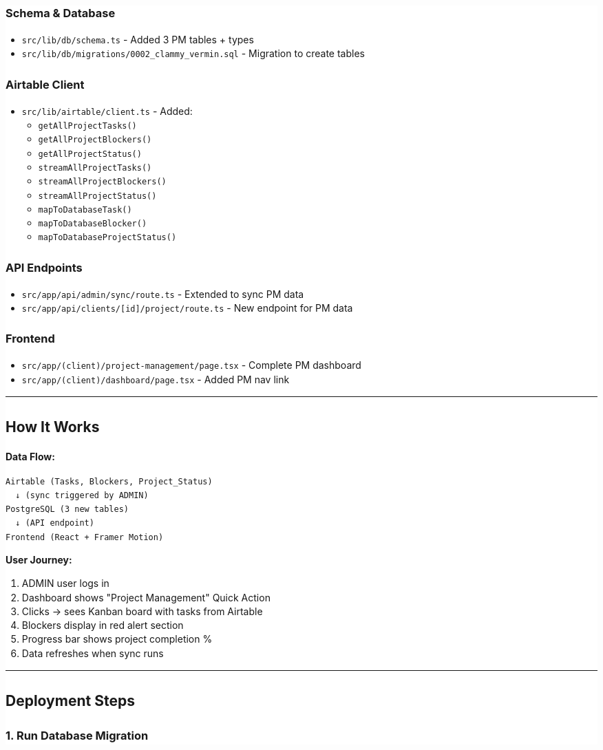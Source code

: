 ### Schema & Database
- `src/lib/db/schema.ts` - Added 3 PM tables + types
- `src/lib/db/migrations/0002_clammy_vermin.sql` - Migration to create tables

### Airtable Client
- `src/lib/airtable/client.ts` - Added:
  - `getAllProjectTasks()`
  - `getAllProjectBlockers()`
  - `getAllProjectStatus()`
  - `streamAllProjectTasks()`
  - `streamAllProjectBlockers()`
  - `streamAllProjectStatus()`
  - `mapToDatabaseTask()`
  - `mapToDatabaseBlocker()`
  - `mapToDatabaseProjectStatus()`

### API Endpoints
- `src/app/api/admin/sync/route.ts` - Extended to sync PM data
- `src/app/api/clients/[id]/project/route.ts` - New endpoint for PM data

### Frontend
- `src/app/(client)/project-management/page.tsx` - Complete PM dashboard
- `src/app/(client)/dashboard/page.tsx` - Added PM nav link

---

## How It Works

**Data Flow:**
```
Airtable (Tasks, Blockers, Project_Status)
  ↓ (sync triggered by ADMIN)
PostgreSQL (3 new tables)
  ↓ (API endpoint)
Frontend (React + Framer Motion)
```

**User Journey:**
1. ADMIN user logs in
2. Dashboard shows "Project Management" Quick Action
3. Clicks → sees Kanban board with tasks from Airtable
4. Blockers display in red alert section
5. Progress bar shows project completion %
6. Data refreshes when sync runs

---

## Deployment Steps

### 1. Run Database Migration
